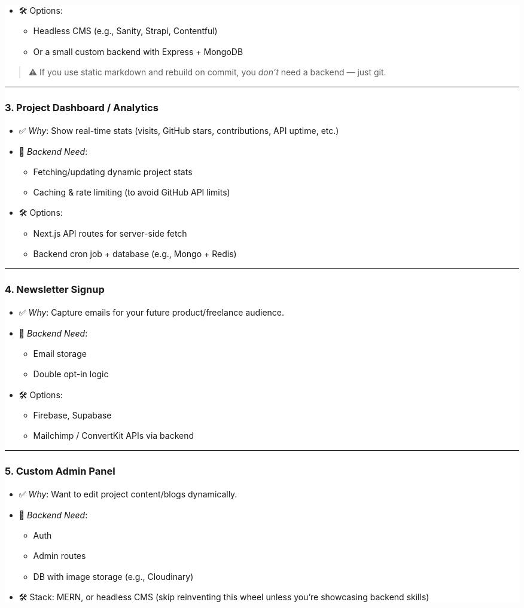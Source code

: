* 🛠 Options:
    
    * Headless CMS (e.g., Sanity, Strapi, Contentful)
        
    * Or a small custom backend with Express + MongoDB
        

> ⚠️ If you use static markdown and rebuild on commit, you _don’t_ need a backend — just git.

* * *

### 3. **Project Dashboard / Analytics**

* ✅ _Why_: Show real-time stats (visits, GitHub stars, contributions, API uptime, etc.)
    
* 🔧 _Backend Need_:
    
    * Fetching/updating dynamic project stats
        
    * Caching & rate limiting (to avoid GitHub API limits)
        
* 🛠 Options:
    
    * Next.js API routes for server-side fetch
        
    * Backend cron job + database (e.g., Mongo + Redis)
        

* * *

### 4. **Newsletter Signup**

* ✅ _Why_: Capture emails for your future product/freelance audience.
    
* 🔧 _Backend Need_:
    
    * Email storage
        
    * Double opt-in logic
        
* 🛠 Options:
    
    * Firebase, Supabase
        
    * Mailchimp / ConvertKit APIs via backend
        

* * *

### 5. **Custom Admin Panel**

* ✅ _Why_: Want to edit project content/blogs dynamically.
    
* 🔧 _Backend Need_:
    
    * Auth
        
    * Admin routes
        
    * DB with image storage (e.g., Cloudinary)
        
* 🛠 Stack: MERN, or headless CMS (skip reinventing this wheel unless you’re showcasing backend skills)
    